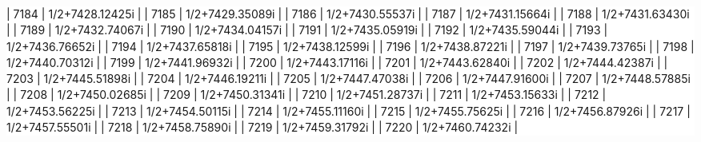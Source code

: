 |  7184 | 1/2+7428.12425i |
|  7185 | 1/2+7429.35089i |
|  7186 | 1/2+7430.55537i |
|  7187 | 1/2+7431.15664i |
|  7188 | 1/2+7431.63430i |
|  7189 | 1/2+7432.74067i |
|  7190 | 1/2+7434.04157i |
|  7191 | 1/2+7435.05919i |
|  7192 | 1/2+7435.59044i |
|  7193 | 1/2+7436.76652i |
|  7194 | 1/2+7437.65818i |
|  7195 | 1/2+7438.12599i |
|  7196 | 1/2+7438.87221i |
|  7197 | 1/2+7439.73765i |
|  7198 | 1/2+7440.70312i |
|  7199 | 1/2+7441.96932i |
|  7200 | 1/2+7443.17116i |
|  7201 | 1/2+7443.62840i |
|  7202 | 1/2+7444.42387i |
|  7203 | 1/2+7445.51898i |
|  7204 | 1/2+7446.19211i |
|  7205 | 1/2+7447.47038i |
|  7206 | 1/2+7447.91600i |
|  7207 | 1/2+7448.57885i |
|  7208 | 1/2+7450.02685i |
|  7209 | 1/2+7450.31341i |
|  7210 | 1/2+7451.28737i |
|  7211 | 1/2+7453.15633i |
|  7212 | 1/2+7453.56225i |
|  7213 | 1/2+7454.50115i |
|  7214 | 1/2+7455.11160i |
|  7215 | 1/2+7455.75625i |
|  7216 | 1/2+7456.87926i |
|  7217 | 1/2+7457.55501i |
|  7218 | 1/2+7458.75890i |
|  7219 | 1/2+7459.31792i |
|  7220 | 1/2+7460.74232i |